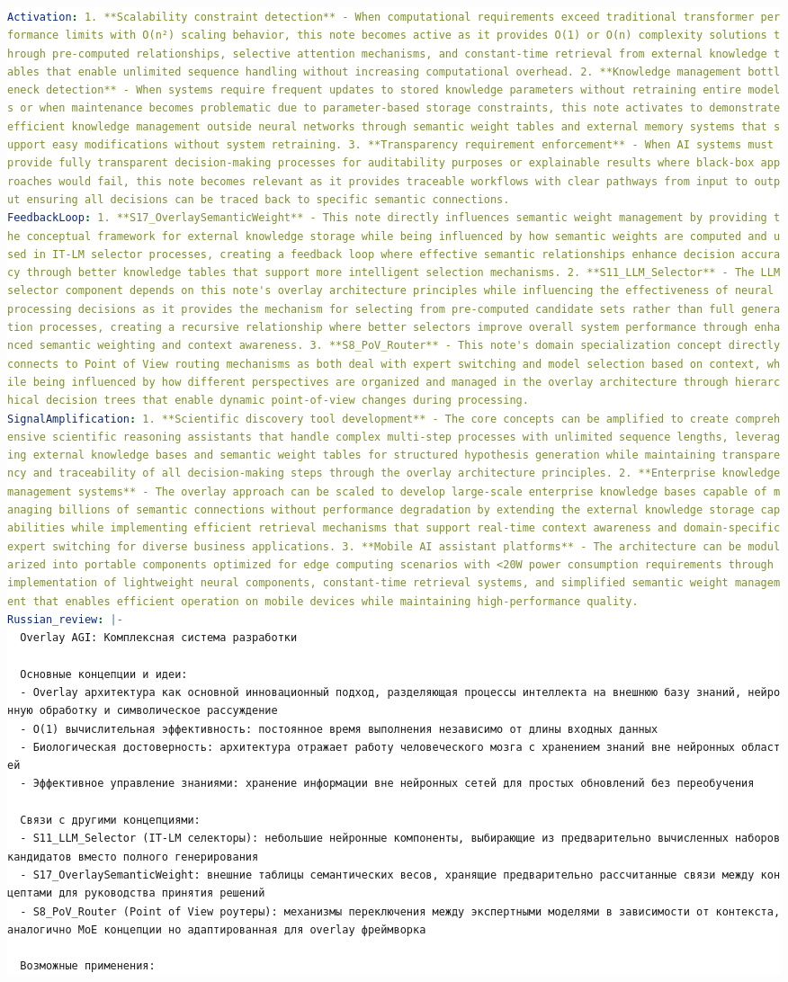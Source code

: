 ```yaml
Activation: 1. **Scalability constraint detection** - When computational requirements exceed traditional transformer performance limits with O(n²) scaling behavior, this note becomes active as it provides O(1) or O(n) complexity solutions through pre-computed relationships, selective attention mechanisms, and constant-time retrieval from external knowledge tables that enable unlimited sequence handling without increasing computational overhead. 2. **Knowledge management bottleneck detection** - When systems require frequent updates to stored knowledge parameters without retraining entire models or when maintenance becomes problematic due to parameter-based storage constraints, this note activates to demonstrate efficient knowledge management outside neural networks through semantic weight tables and external memory systems that support easy modifications without system retraining. 3. **Transparency requirement enforcement** - When AI systems must provide fully transparent decision-making processes for auditability purposes or explainable results where black-box approaches would fail, this note becomes relevant as it provides traceable workflows with clear pathways from input to output ensuring all decisions can be traced back to specific semantic connections.
FeedbackLoop: 1. **S17_OverlaySemanticWeight** - This note directly influences semantic weight management by providing the conceptual framework for external knowledge storage while being influenced by how semantic weights are computed and used in IT-LM selector processes, creating a feedback loop where effective semantic relationships enhance decision accuracy through better knowledge tables that support more intelligent selection mechanisms. 2. **S11_LLM_Selector** - The LLM selector component depends on this note's overlay architecture principles while influencing the effectiveness of neural processing decisions as it provides the mechanism for selecting from pre-computed candidate sets rather than full generation processes, creating a recursive relationship where better selectors improve overall system performance through enhanced semantic weighting and context awareness. 3. **S8_PoV_Router** - This note's domain specialization concept directly connects to Point of View routing mechanisms as both deal with expert switching and model selection based on context, while being influenced by how different perspectives are organized and managed in the overlay architecture through hierarchical decision trees that enable dynamic point-of-view changes during processing.
SignalAmplification: 1. **Scientific discovery tool development** - The core concepts can be amplified to create comprehensive scientific reasoning assistants that handle complex multi-step processes with unlimited sequence lengths, leveraging external knowledge bases and semantic weight tables for structured hypothesis generation while maintaining transparency and traceability of all decision-making steps through the overlay architecture principles. 2. **Enterprise knowledge management systems** - The overlay approach can be scaled to develop large-scale enterprise knowledge bases capable of managing billions of semantic connections without performance degradation by extending the external knowledge storage capabilities while implementing efficient retrieval mechanisms that support real-time context awareness and domain-specific expert switching for diverse business applications. 3. **Mobile AI assistant platforms** - The architecture can be modularized into portable components optimized for edge computing scenarios with <20W power consumption requirements through implementation of lightweight neural components, constant-time retrieval systems, and simplified semantic weight management that enables efficient operation on mobile devices while maintaining high-performance quality.
Russian_review: |-
  Overlay AGI: Комплексная система разработки

  Основные концепции и идеи:
  - Overlay архитектура как основной инновационный подход, разделяющая процессы интеллекта на внешнюю базу знаний, нейронную обработку и символическое рассуждение
  - О(1) вычислительная эффективность: постоянное время выполнения независимо от длины входных данных
  - Биологическая достоверность: архитектура отражает работу человеческого мозга с хранением знаний вне нейронных областей
  - Эффективное управление знаниями: хранение информации вне нейронных сетей для простых обновлений без переобучения

  Связи с другими концепциями:
  - S11_LLM_Selector (IT-LM селекторы): небольшие нейронные компоненты, выбирающие из предварительно вычисленных наборов кандидатов вместо полного генерирования
  - S17_OverlaySemanticWeight: внешние таблицы семантических весов, хранящие предварительно рассчитанные связи между концептами для руководства принятия решений
  - S8_PoV_Router (Point of View роутеры): механизмы переключения между экспертными моделями в зависимости от контекста, аналогично MoE концепции но адаптированная для overlay фреймворка

  Возможные применения:
```